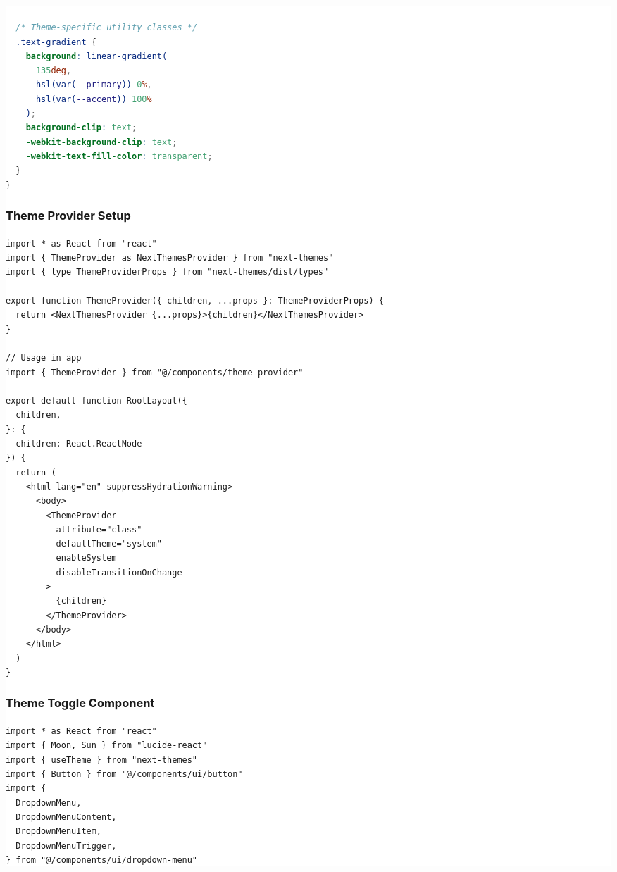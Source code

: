 ```css

  /* Theme-specific utility classes */
  .text-gradient {
    background: linear-gradient(
      135deg,
      hsl(var(--primary)) 0%,
      hsl(var(--accent)) 100%
    );
    background-clip: text;
    -webkit-background-clip: text;
    -webkit-text-fill-color: transparent;
  }
}
```

### Theme Provider Setup
```tsx
import * as React from "react"
import { ThemeProvider as NextThemesProvider } from "next-themes"
import { type ThemeProviderProps } from "next-themes/dist/types"

export function ThemeProvider({ children, ...props }: ThemeProviderProps) {
  return <NextThemesProvider {...props}>{children}</NextThemesProvider>
}

// Usage in app
import { ThemeProvider } from "@/components/theme-provider"

export default function RootLayout({
  children,
}: {
  children: React.ReactNode
}) {
  return (
    <html lang="en" suppressHydrationWarning>
      <body>
        <ThemeProvider
          attribute="class"
          defaultTheme="system"
          enableSystem
          disableTransitionOnChange
        >
          {children}
        </ThemeProvider>
      </body>
    </html>
  )
}
```

### Theme Toggle Component
```tsx
import * as React from "react"
import { Moon, Sun } from "lucide-react"
import { useTheme } from "next-themes"
import { Button } from "@/components/ui/button"
import {
  DropdownMenu,
  DropdownMenuContent,
  DropdownMenuItem,
  DropdownMenuTrigger,
} from "@/components/ui/dropdown-menu"

```